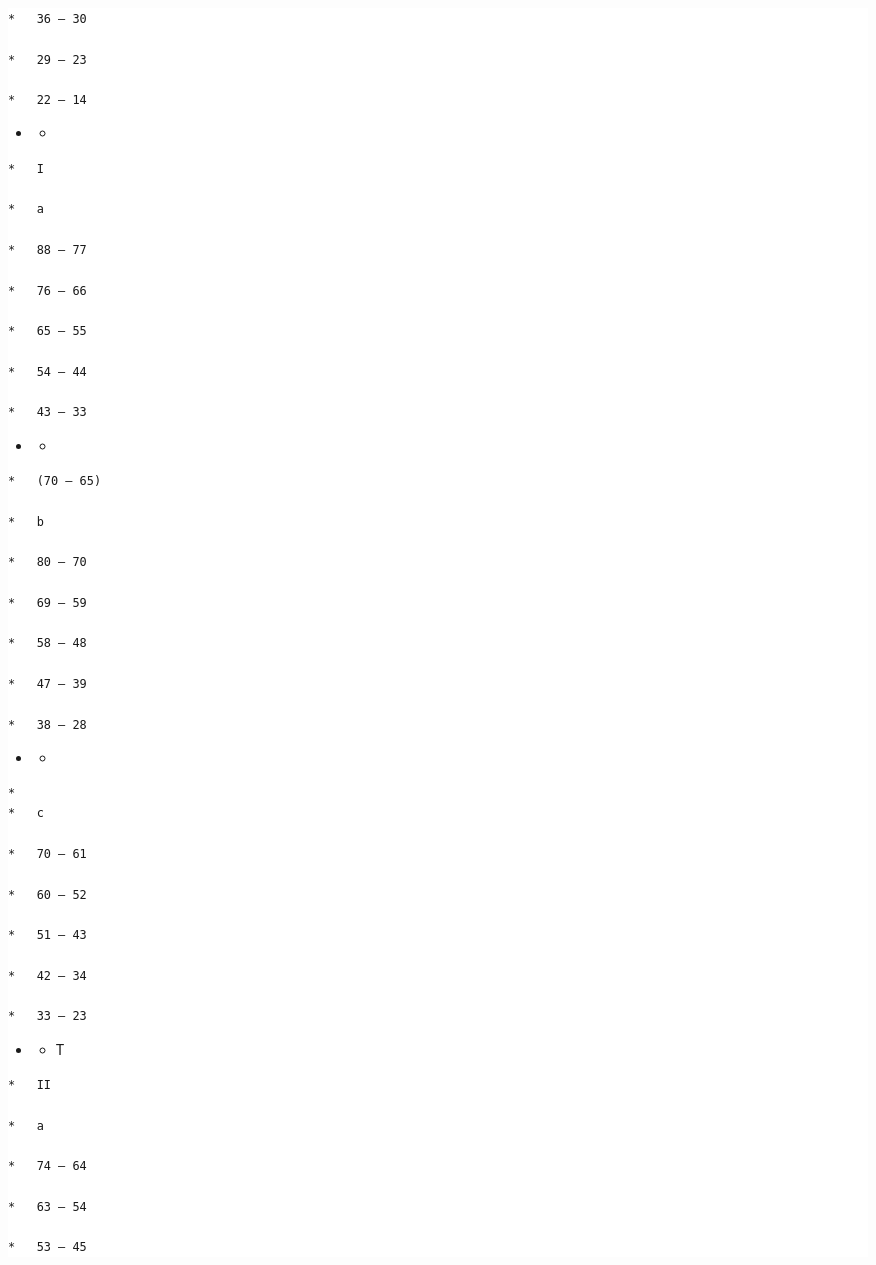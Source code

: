     *   36 – 30

    *   29 – 23

    *   22 – 14


*    *
    *   I

    *   a

    *   88 – 77

    *   76 – 66

    *   65 – 55

    *   54 – 44

    *   43 – 33


*    *
    *   (70 – 65)

    *   b

    *   80 – 70

    *   69 – 59

    *   58 – 48

    *   47 – 39

    *   38 – 28


*    *
    *
    *   c

    *   70 – 61

    *   60 – 52

    *   51 – 43

    *   42 – 34

    *   33 – 23


*    *   T

    *   II

    *   a

    *   74 – 64

    *   63 – 54

    *   53 – 45
